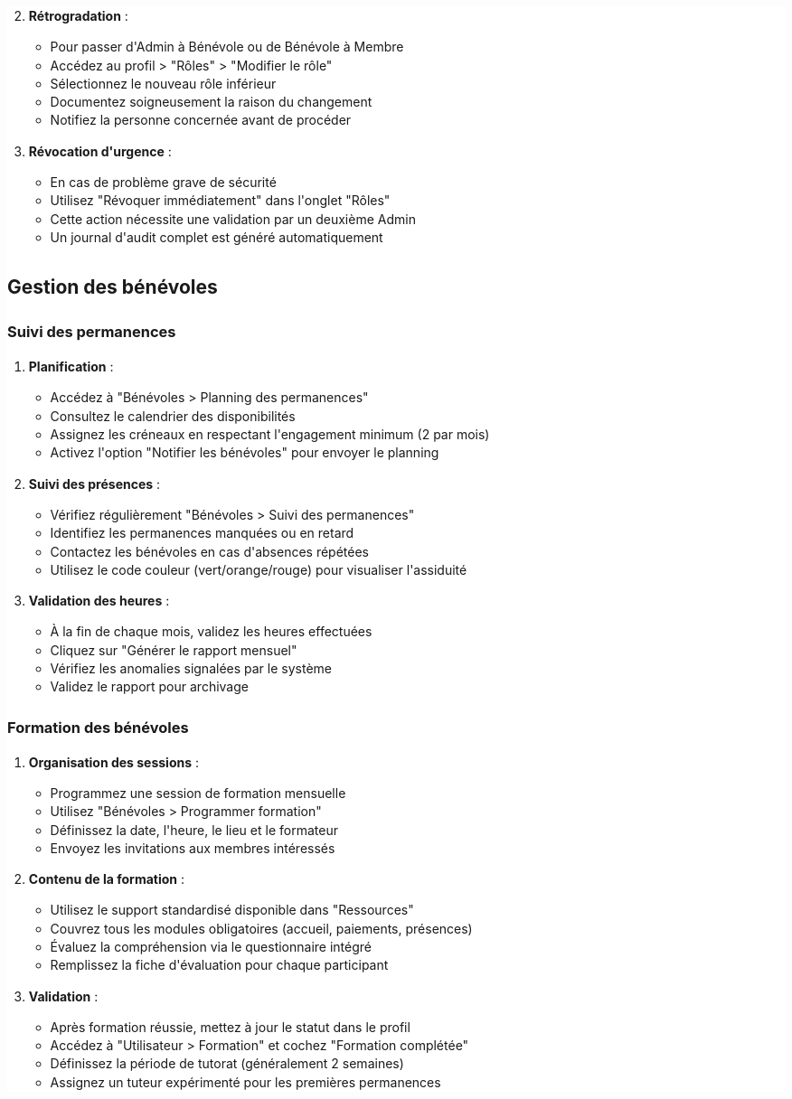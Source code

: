 2. **Rétrogradation** :
   - Pour passer d'Admin à Bénévole ou de Bénévole à Membre
   - Accédez au profil > "Rôles" > "Modifier le rôle"
   - Sélectionnez le nouveau rôle inférieur
   - Documentez soigneusement la raison du changement
   - Notifiez la personne concernée avant de procéder

3. **Révocation d'urgence** :
   - En cas de problème grave de sécurité
   - Utilisez "Révoquer immédiatement" dans l'onglet "Rôles"
   - Cette action nécessite une validation par un deuxième Admin
   - Un journal d'audit complet est généré automatiquement

## Gestion des bénévoles

### Suivi des permanences

1. **Planification** :
   - Accédez à "Bénévoles > Planning des permanences"
   - Consultez le calendrier des disponibilités
   - Assignez les créneaux en respectant l'engagement minimum (2 par mois)
   - Activez l'option "Notifier les bénévoles" pour envoyer le planning

2. **Suivi des présences** :
   - Vérifiez régulièrement "Bénévoles > Suivi des permanences"
   - Identifiez les permanences manquées ou en retard
   - Contactez les bénévoles en cas d'absences répétées
   - Utilisez le code couleur (vert/orange/rouge) pour visualiser l'assiduité

3. **Validation des heures** :
   - À la fin de chaque mois, validez les heures effectuées
   - Cliquez sur "Générer le rapport mensuel"
   - Vérifiez les anomalies signalées par le système
   - Validez le rapport pour archivage

### Formation des bénévoles

1. **Organisation des sessions** :
   - Programmez une session de formation mensuelle
   - Utilisez "Bénévoles > Programmer formation"
   - Définissez la date, l'heure, le lieu et le formateur
   - Envoyez les invitations aux membres intéressés

2. **Contenu de la formation** :
   - Utilisez le support standardisé disponible dans "Ressources"
   - Couvrez tous les modules obligatoires (accueil, paiements, présences)
   - Évaluez la compréhension via le questionnaire intégré
   - Remplissez la fiche d'évaluation pour chaque participant

3. **Validation** :
   - Après formation réussie, mettez à jour le statut dans le profil
   - Accédez à "Utilisateur > Formation" et cochez "Formation complétée"
   - Définissez la période de tutorat (généralement 2 semaines)
   - Assignez un tuteur expérimenté pour les premières permanences
